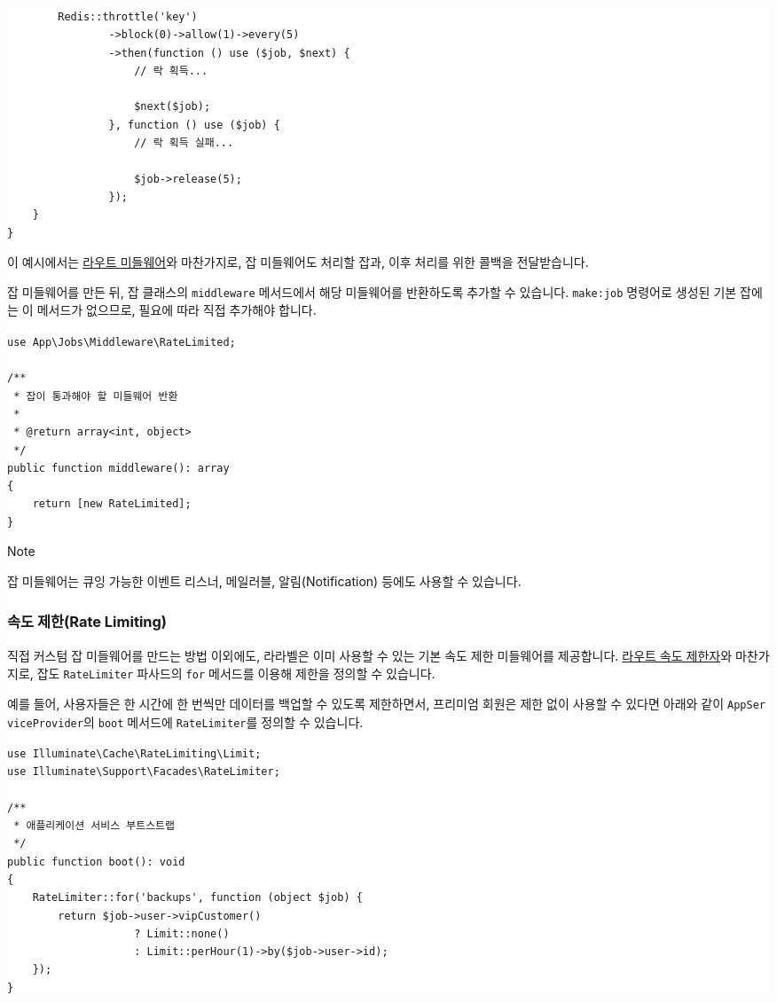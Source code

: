 ```
        Redis::throttle('key')
                ->block(0)->allow(1)->every(5)
                ->then(function () use ($job, $next) {
                    // 락 획득...

                    $next($job);
                }, function () use ($job) {
                    // 락 획득 실패...

                    $job->release(5);
                });
    }
}
```

이 예시에서는 [라우트 미들웨어](/docs/10.x/middleware)와 마찬가지로, 잡 미들웨어도 처리할 잡과, 이후 처리를 위한 콜백을 전달받습니다.

잡 미들웨어를 만든 뒤, 잡 클래스의 `middleware` 메서드에서 해당 미들웨어를 반환하도록 추가할 수 있습니다. `make:job` 명령어로 생성된 기본 잡에는 이 메서드가 없으므로, 필요에 따라 직접 추가해야 합니다.

```
use App\Jobs\Middleware\RateLimited;

/**
 * 잡이 통과해야 할 미들웨어 반환
 *
 * @return array<int, object>
 */
public function middleware(): array
{
    return [new RateLimited];
}
```

> [!NOTE]
> 잡 미들웨어는 큐잉 가능한 이벤트 리스너, 메일러블, 알림(Notification) 등에도 사용할 수 있습니다.

<a name="rate-limiting"></a>
### 속도 제한(Rate Limiting)

직접 커스텀 잡 미들웨어를 만드는 방법 이외에도, 라라벨은 이미 사용할 수 있는 기본 속도 제한 미들웨어를 제공합니다. [라우트 속도 제한자](/docs/10.x/routing#defining-rate-limiters)와 마찬가지로, 잡도 `RateLimiter` 파사드의 `for` 메서드를 이용해 제한을 정의할 수 있습니다.

예를 들어, 사용자들은 한 시간에 한 번씩만 데이터를 백업할 수 있도록 제한하면서, 프리미엄 회원은 제한 없이 사용할 수 있다면 아래와 같이 `AppServiceProvider`의 `boot` 메서드에 `RateLimiter`를 정의할 수 있습니다.

```
use Illuminate\Cache\RateLimiting\Limit;
use Illuminate\Support\Facades\RateLimiter;

/**
 * 애플리케이션 서비스 부트스트랩
 */
public function boot(): void
{
    RateLimiter::for('backups', function (object $job) {
        return $job->user->vipCustomer()
                    ? Limit::none()
                    : Limit::perHour(1)->by($job->user->id);
    });
}
```
